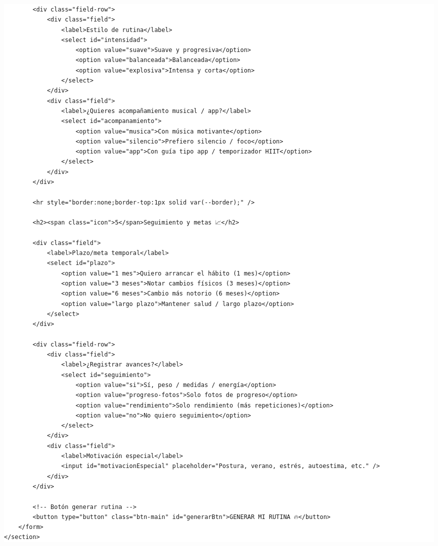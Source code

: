             <div class="field-row">
                <div class="field">
                    <label>Estilo de rutina</label>
                    <select id="intensidad">
                        <option value="suave">Suave y progresiva</option>
                        <option value="balanceada">Balanceada</option>
                        <option value="explosiva">Intensa y corta</option>
                    </select>
                </div>
                <div class="field">
                    <label>¿Quieres acompañamiento musical / app?</label>
                    <select id="acompanamiento">
                        <option value="musica">Con música motivante</option>
                        <option value="silencio">Prefiero silencio / foco</option>
                        <option value="app">Con guía tipo app / temporizador HIIT</option>
                    </select>
                </div>
            </div>

            <hr style="border:none;border-top:1px solid var(--border);" />

            <h2><span class="icon">5</span>Seguimiento y metas 📈</h2>

            <div class="field">
                <label>Plazo/meta temporal</label>
                <select id="plazo">
                    <option value="1 mes">Quiero arrancar el hábito (1 mes)</option>
                    <option value="3 meses">Notar cambios físicos (3 meses)</option>
                    <option value="6 meses">Cambio más notorio (6 meses)</option>
                    <option value="largo plazo">Mantener salud / largo plazo</option>
                </select>
            </div>

            <div class="field-row">
                <div class="field">
                    <label>¿Registrar avances?</label>
                    <select id="seguimiento">
                        <option value="si">Sí, peso / medidas / energía</option>
                        <option value="progreso-fotos">Solo fotos de progreso</option>
                        <option value="rendimiento">Solo rendimiento (más repeticiones)</option>
                        <option value="no">No quiero seguimiento</option>
                    </select>
                </div>
                <div class="field">
                    <label>Motivación especial</label>
                    <input id="motivacionEspecial" placeholder="Postura, verano, estrés, autoestima, etc." />
                </div>
            </div>

            <!-- Botón generar rutina -->
            <button type="button" class="btn-main" id="generarBtn">GENERAR MI RUTINA 🔥</button>
        </form>
    </section>
